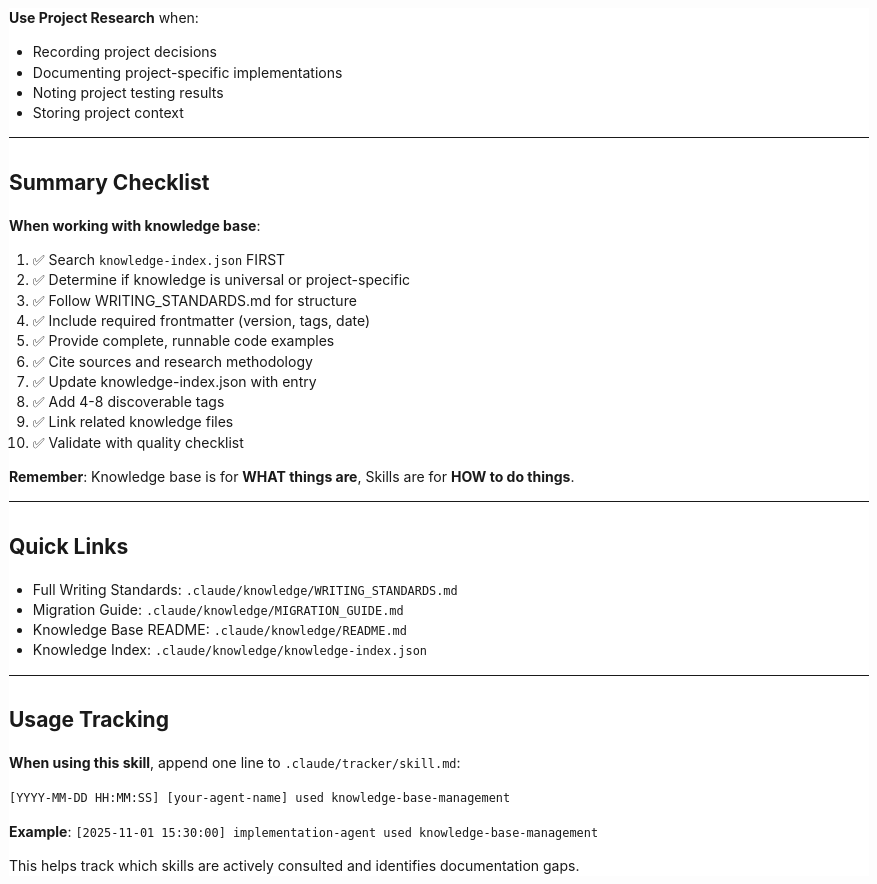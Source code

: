 **Use Project Research** when:
- Recording project decisions
- Documenting project-specific implementations
- Noting project testing results
- Storing project context

---

## Summary Checklist

**When working with knowledge base**:

1. ✅ Search `knowledge-index.json` FIRST
2. ✅ Determine if knowledge is universal or project-specific
3. ✅ Follow WRITING_STANDARDS.md for structure
4. ✅ Include required frontmatter (version, tags, date)
5. ✅ Provide complete, runnable code examples
6. ✅ Cite sources and research methodology
7. ✅ Update knowledge-index.json with entry
8. ✅ Add 4-8 discoverable tags
9. ✅ Link related knowledge files
10. ✅ Validate with quality checklist

**Remember**: Knowledge base is for **WHAT things are**, Skills are for **HOW to do things**.

---

## Quick Links

- Full Writing Standards: `.claude/knowledge/WRITING_STANDARDS.md`
- Migration Guide: `.claude/knowledge/MIGRATION_GUIDE.md`
- Knowledge Base README: `.claude/knowledge/README.md`
- Knowledge Index: `.claude/knowledge/knowledge-index.json`

---

## Usage Tracking

**When using this skill**, append one line to `.claude/tracker/skill.md`:

```
[YYYY-MM-DD HH:MM:SS] [your-agent-name] used knowledge-base-management
```

**Example**: `[2025-11-01 15:30:00] implementation-agent used knowledge-base-management`

This helps track which skills are actively consulted and identifies documentation gaps.
